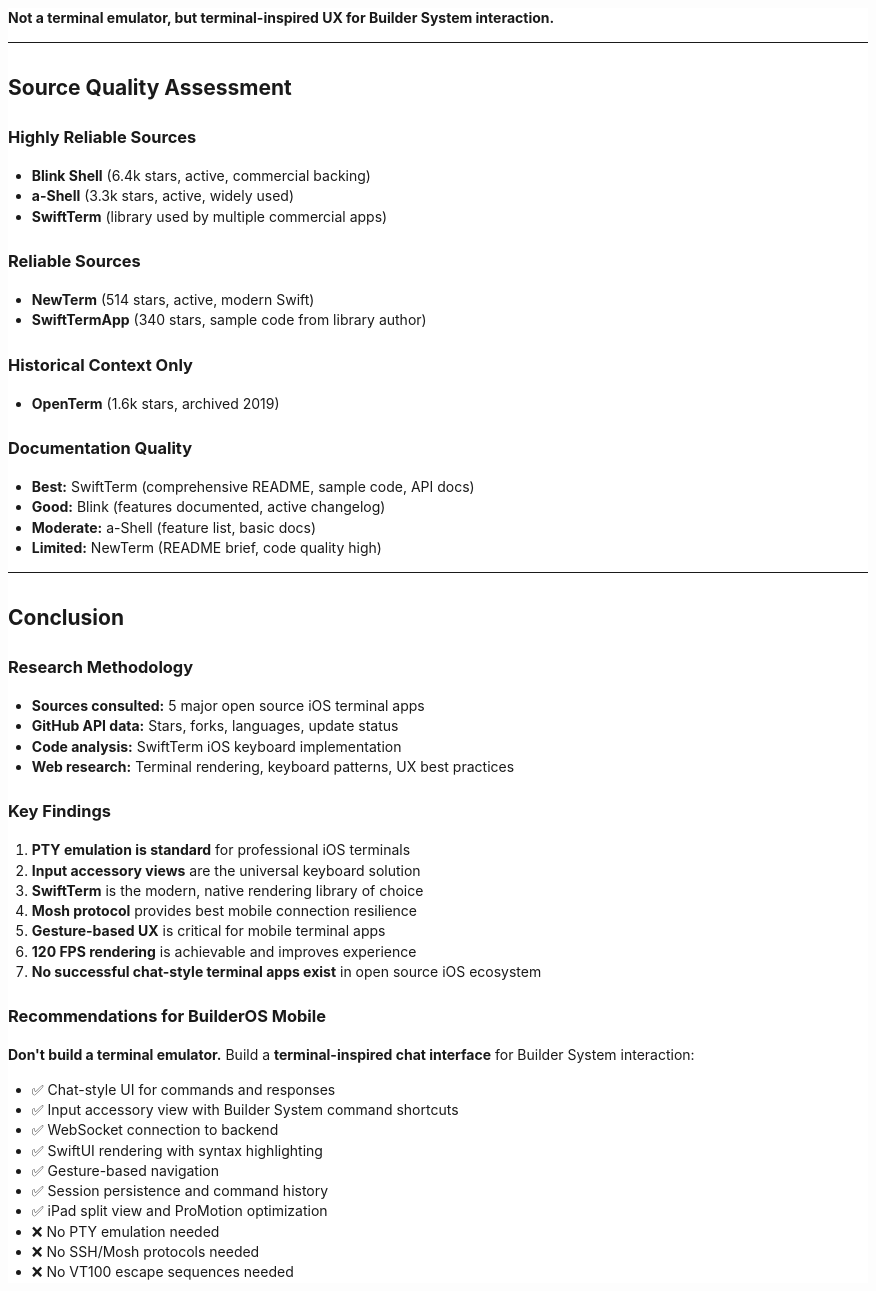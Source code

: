 **Not a terminal emulator, but terminal-inspired UX for Builder System interaction.**

---

## Source Quality Assessment

### Highly Reliable Sources
- **Blink Shell** (6.4k stars, active, commercial backing)
- **a-Shell** (3.3k stars, active, widely used)
- **SwiftTerm** (library used by multiple commercial apps)

### Reliable Sources
- **NewTerm** (514 stars, active, modern Swift)
- **SwiftTermApp** (340 stars, sample code from library author)

### Historical Context Only
- **OpenTerm** (1.6k stars, archived 2019)

### Documentation Quality
- **Best:** SwiftTerm (comprehensive README, sample code, API docs)
- **Good:** Blink (features documented, active changelog)
- **Moderate:** a-Shell (feature list, basic docs)
- **Limited:** NewTerm (README brief, code quality high)

---

## Conclusion

### Research Methodology
- **Sources consulted:** 5 major open source iOS terminal apps
- **GitHub API data:** Stars, forks, languages, update status
- **Code analysis:** SwiftTerm iOS keyboard implementation
- **Web research:** Terminal rendering, keyboard patterns, UX best practices

### Key Findings

1. **PTY emulation is standard** for professional iOS terminals
2. **Input accessory views** are the universal keyboard solution
3. **SwiftTerm** is the modern, native rendering library of choice
4. **Mosh protocol** provides best mobile connection resilience
5. **Gesture-based UX** is critical for mobile terminal apps
6. **120 FPS rendering** is achievable and improves experience
7. **No successful chat-style terminal apps exist** in open source iOS ecosystem

### Recommendations for BuilderOS Mobile

**Don't build a terminal emulator.** Build a **terminal-inspired chat interface** for Builder System interaction:

- ✅ Chat-style UI for commands and responses
- ✅ Input accessory view with Builder System command shortcuts
- ✅ WebSocket connection to backend
- ✅ SwiftUI rendering with syntax highlighting
- ✅ Gesture-based navigation
- ✅ Session persistence and command history
- ✅ iPad split view and ProMotion optimization
- ❌ No PTY emulation needed
- ❌ No SSH/Mosh protocols needed
- ❌ No VT100 escape sequences needed
